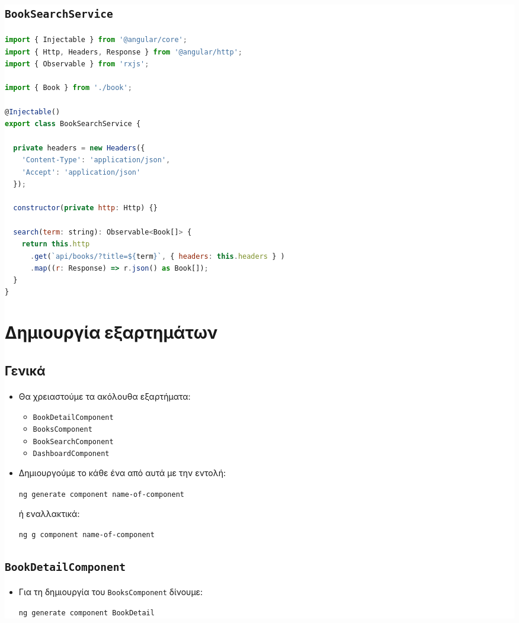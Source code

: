 ## `BookSearchService`

```javascript
import { Injectable } from '@angular/core';
import { Http, Headers, Response } from '@angular/http';
import { Observable } from 'rxjs';

import { Book } from './book';

@Injectable()
export class BookSearchService {

  private headers = new Headers({
    'Content-Type': 'application/json',
    'Accept': 'application/json'
  });

  constructor(private http: Http) {}

  search(term: string): Observable<Book[]> {
    return this.http
      .get(`api/books/?title=${term}`, { headers: this.headers } )
      .map((r: Response) => r.json() as Book[]);
  }
}
```

# Δημιουργία εξαρτημάτων

## Γενικά

* Θα χρειαστούμε τα ακόλουθα εξαρτήματα:
    * `BookDetailComponent`
    * `BooksComponent`
    * `BookSearchComponent`
    * `DashboardComponent`

* Δημιουργούμε το κάθε ένα από αυτά με την εντολή:
    ```bash
    ng generate component name-of-component
    ```
    ή εναλλακτικά:
    ```bash
    ng g component name-of-component
    ```

## `BookDetailComponent`

* Για τη δημιουργία του `BooksComponent` δίνουμε:
    ```bash
    ng generate component BookDetail
    ```
    